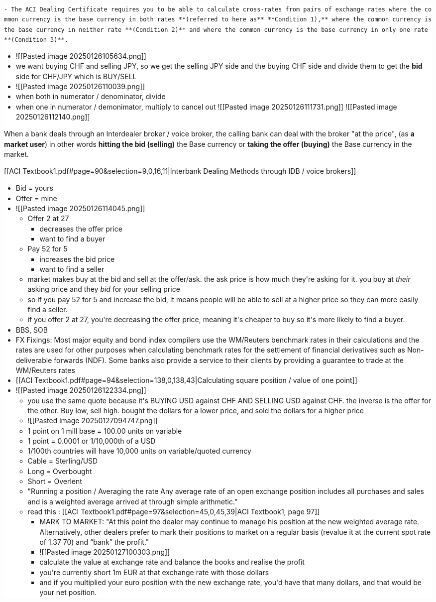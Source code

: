 	- The ACI Dealing Certificate requires you to be able to calculate cross-rates from pairs of exchange rates where the common currency is the base currency in both rates **(referred to here as** **Condition 1),** where the common currency is the base currency in neither rate **(Condition 2)** and where the common currency is the base currency in only one rate **(Condition 3)**.
- ![[Pasted image 20250126105634.png]]
- we want buying CHF and selling JPY, so we get the selling JPY side and the buying CHF side and divide them to get the **bid** side for CHF/JPY which is BUY/SELL
- ![[Pasted image 20250126110039.png]]
- when both in numerator / denominator, divide
- when one in numerator / demonimator, multiply to cancel out
![[Pasted image 20250126111731.png]]
![[Pasted image 20250126112140.png]]

When a bank deals through an Interdealer broker / voice broker, the calling bank can deal with the broker "at the price", (as **a market user**) in other words **hitting the bid (selling)** the Base currency or **taking the offer (buying)** the Base currency in the market.

[[ACI Textbook1.pdf#page=90&selection=9,0,16,11|Interbank Dealing Methods through IDB / voice brokers]]
- Bid = yours
- Offer = mine
- ![[Pasted image 20250126114045.png]]
	- Offer 2 at 27
		- decreases the offer price
		- want to find a buyer
	- Pay 52 for 5
		- increases the bid price
		- want to find a seller
	- market makes buy at the bid and sell at the offer/ask. the ask price is how much they're asking for it. you buy at *their* asking price and they *bid* for your selling price
	- so if you pay 52 for 5 and increase the bid, it means people will be able to sell at a higher price so they can more easily find a seller.
	- if you offer 2 at 27, you're decreasing the offer price, meaning it's cheaper to buy so it's more likely to find a buyer.
- BBS, SOB
- FX Fixings: Most major equity and bond index compilers use the WM/Reuters benchmark rates in their calculations and the rates are used for other purposes when calculating benchmark rates for the settlement of financial derivatives such as Non-deliverable forwards (NDF). Some banks also provide a service to their clients by providing a guarantee to trade at the WM/Reuters rates
- [[ACI Textbook1.pdf#page=94&selection=138,0,138,43|Calculating square position / value of one point]]
- ![[Pasted image 20250126122334.png]]
	- you use the same quote because it's BUYING USD against CHF AND SELLING USD against CHF. the inverse is the offer for the other. Buy low, sell high. bought the dollars for a lower price, and sold the dollars for a higher price
	- ![[Pasted image 20250127094747.png]]
	- 1 point on 1 mill base = 100.00 units on variable
	- 1 point = 0.0001 or 1/10,000th of a USD
	- 1/100th countries will have 10,000 units on variable/quoted currency
	- Cable = Sterling/USD
	- Long = Overbought
	- Short = Overlent
	- "Running a position / Averaging the rate Any average rate of an open exchange position includes all purchases and sales and is a weighted average arrived at through simple arithmetic."
	- read this : [[ACI Textbook1.pdf#page=97&selection=45,0,45,39|ACI Textbook1, page 97]]
		- MARK TO MARKET: "At this point the dealer may continue to manage his position at the new weighted average rate. Alternatively, other dealers prefer to mark their positions to market on a regular basis (revalue it at the current spot rate of 1.37 70) and “bank” the profit."
		- ![[Pasted image 20250127100303.png]]
		- calculate the value at exchange rate and balance the books and realise the profit
		- you're currently short 1m EUR at that exchange rate with those dollars
		- and if you multiplied your euro position with the new exchange rate, you'd have that many dollars, and that would be your net position.
